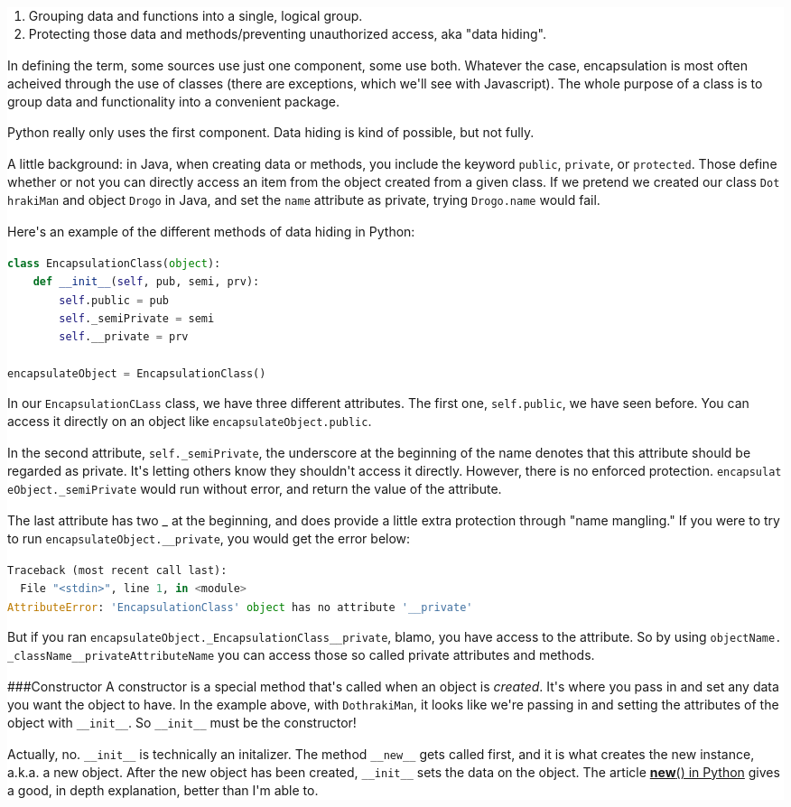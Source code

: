1. Grouping data and functions into a single, logical group.
2. Protecting those data and methods/preventing unauthorized access, aka "data hiding".

In defining the term, some sources use just one component, some use both. Whatever the case, encapsulation is most often acheived through the use of classes (there are exceptions, which we'll see with Javascript). The whole purpose of a class is to group data and functionality into a convenient package.

Python really only uses the first component. Data hiding is kind of possible, but not fully.

A little background: in Java, when creating data or methods, you include the keyword `public`, `private`, or `protected`. Those define whether or not you can directly access an item from the object created from a given class. If we pretend we created our class `DothrakiMan` and object `Drogo` in Java, and set the `name` attribute as private, trying `Drogo.name` would fail.

Here's an example of the different methods of data hiding in Python:

```python
class EncapsulationClass(object):
    def __init__(self, pub, semi, prv):
        self.public = pub
        self._semiPrivate = semi
        self.__private = prv

encapsulateObject = EncapsulationClass()
```
In our `EncapsulationCLass` class, we have three different attributes. The first one, `self.public`, we have seen before. You can access it directly on an object like `encapsulateObject.public`.

In the second attribute, `self._semiPrivate`, the underscore at the beginning of the name denotes that this attribute should be regarded as private. It's letting others know they shouldn't access it directly. However, there is no enforced protection. `encapsulateObject._semiPrivate` would run without error, and return the value of the attribute.

The last attribute has two _ at the beginning, and does provide a little extra protection through "name mangling." If you were to try to run `encapsulateObject.__private`, you would get the error below:

```python
Traceback (most recent call last):
  File "<stdin>", line 1, in <module>
AttributeError: 'EncapsulationClass' object has no attribute '__private'
```

But if you ran `encapsulateObject._EncapsulationClass__private`, blamo, you have access to the attribute. So by using `objectName._className__privateAttributeName` you can access those so called private attributes and methods.


###Constructor
A constructor is a special method that's called when an object is *created*. It's where you pass in and set any data you want the object to have. In the example above, with `DothrakiMan`, it looks like we're passing in and setting the attributes of the object with `__init__`. So `__init__` must be the constructor!

Actually, no. `__init__` is technically an initalizer. The method `__new__` gets called first, and it is what creates the new instance, a.k.a. a new object. After the new object has been created, `__init__` sets the data on the object. The article [__new__() in Python](http://agiliq.com/blog/2012/06/__new__-Python/) gives a good, in depth explanation, better than I'm able to.
